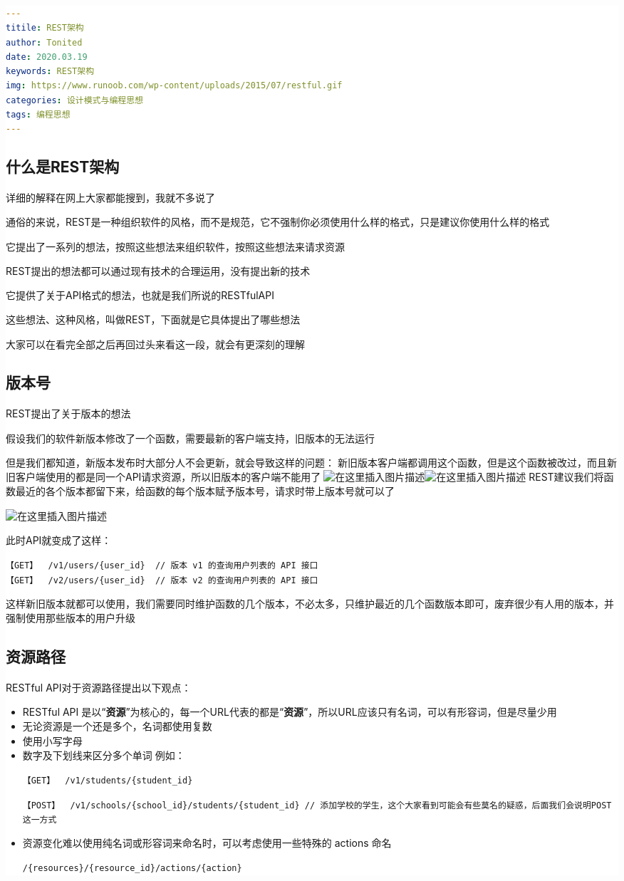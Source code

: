 ```yaml
---
titile: REST架构
author: Tonited
date: 2020.03.19
keywords: REST架构
img: https://www.runoob.com/wp-content/uploads/2015/07/restful.gif
categories: 设计模式与编程思想
tags: 编程思想
---
```


## 什么是REST架构

详细的解释在网上大家都能搜到，我就不多说了

通俗的来说，REST是一种组织软件的风格，而不是规范，它不强制你必须使用什么样的格式，只是建议你使用什么样的格式

它提出了一系列的想法，按照这些想法来组织软件，按照这些想法来请求资源

REST提出的想法都可以通过现有技术的合理运用，没有提出新的技术

它提供了关于API格式的想法，也就是我们所说的RESTfulAPI

这些想法、这种风格，叫做REST，下面就是它具体提出了哪些想法

大家可以在看完全部之后再回过头来看这一段，就会有更深刻的理解

## 版本号
REST提出了关于版本的想法

假设我们的软件新版本修改了一个函数，需要最新的客户端支持，旧版本的无法运行

但是我们都知道，新版本发布时大部分人不会更新，就会导致这样的问题：
新旧版本客户端都调用这个函数，但是这个函数被改过，而且新旧客户端使用的都是同一个API请求资源，所以旧版本的客户端不能用了
![在这里插入图片描述](https://img-blog.csdnimg.cn/20200318205826850.png?x-oss-process=image/watermark,type_ZmFuZ3poZW5naGVpdGk,shadow_10,text_aHR0cHM6Ly9ibG9nLmNzZG4ubmV0L3dlaXhpbl80MzU1MzY5NA==,size_16,color_FFFFFF,t_70)![在这里插入图片描述](https://img-blog.csdnimg.cn/20200318210101724.png?x-oss-process=image/watermark,type_ZmFuZ3poZW5naGVpdGk,shadow_10,text_aHR0cHM6Ly9ibG9nLmNzZG4ubmV0L3dlaXhpbl80MzU1MzY5NA==,size_16,color_FFFFFF,t_70)
REST建议我们将函数最近的各个版本都留下来，给函数的每个版本赋予版本号，请求时带上版本号就可以了

![在这里插入图片描述](https://img-blog.csdnimg.cn/202003182107100.png?x-oss-process=image/watermark,type_ZmFuZ3poZW5naGVpdGk,shadow_10,text_aHR0cHM6Ly9ibG9nLmNzZG4ubmV0L3dlaXhpbl80MzU1MzY5NA==,size_16,color_FFFFFF,t_70)

此时API就变成了这样：
```
【GET】  /v1/users/{user_id}  // 版本 v1 的查询用户列表的 API 接口
【GET】  /v2/users/{user_id}  // 版本 v2 的查询用户列表的 API 接口
```

这样新旧版本就都可以使用，我们需要同时维护函数的几个版本，不必太多，只维护最近的几个函数版本即可，废弃很少有人用的版本，并强制使用那些版本的用户升级

## 资源路径
RESTful API对于资源路径提出以下观点：

- RESTful API 是以“**资源**”为核心的，每一个URL代表的都是“**资源**”，所以URL应该只有名词，可以有形容词，但是尽量少用
- 无论资源是一个还是多个，名词都使用复数
- 使用小写字母
- 数字及下划线来区分多个单词
	例如：
	```
	【GET】  /v1/students/{student_id} 
	```
	```
	【POST】  /v1/schools/{school_id}/students/{student_id} // 添加学校的学生，这个大家看到可能会有些莫名的疑惑，后面我们会说明POST这一方式
	```
- 资源变化难以使用纯名词或形容词来命名时，可以考虑使用一些特殊的 actions 命名
	```
	/{resources}/{resource_id}/actions/{action}
	```